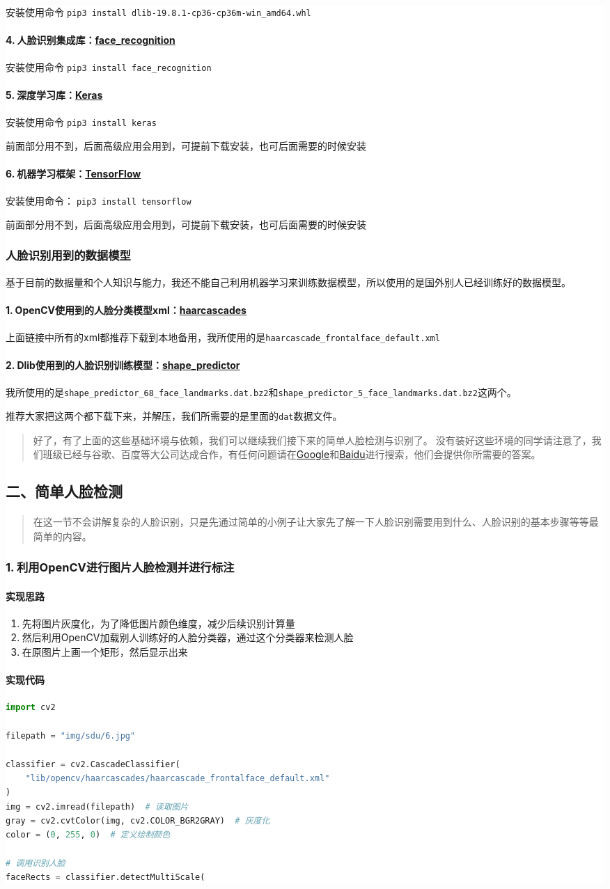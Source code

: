 安装使用命令 `pip3 install dlib-19.8.1-cp36-cp36m-win_amd64.whl`  

#### 4. 人脸识别集成库：[face_recognition](https://github.com/ageitgey/face_recognition)

安装使用命令 `pip3 install face_recognition`  

#### 5. 深度学习库：[Keras](https://keras.io/)

安装使用命令 `pip3 install keras`

前面部分用不到，后面高级应用会用到，可提前下载安装，也可后面需要的时候安装

#### 6. 机器学习框架：[TensorFlow](https://www.tensorflow.org/?hl=zh-cn)

安装使用命令： `pip3 install tensorflow`

前面部分用不到，后面高级应用会用到，可提前下载安装，也可后面需要的时候安装

### 人脸识别用到的数据模型

基于目前的数据量和个人知识与能力，我还不能自己利用机器学习来训练数据模型，所以使用的是国外别人已经训练好的数据模型。

#### 1. OpenCV使用到的人脸分类模型xml：[haarcascades](https://github.com/opencv/opencv/tree/master/data/haarcascades)

上面链接中所有的xml都推荐下载到本地备用，我所使用的是`haarcascade_frontalface_default.xml`  

#### 2. Dlib使用到的人脸识别训练模型：[shape_predictor](http://dlib.net/files/) 

我所使用的是`shape_predictor_68_face_landmarks.dat.bz2`和`shape_predictor_5_face_landmarks.dat.bz2`这两个。

推荐大家把这两个都下载下来，并解压，我们所需要的是里面的`dat`数据文件。  

> 好了，有了上面的这些基础环境与依赖，我们可以继续我们接下来的简单人脸检测与识别了。
> 没有装好这些环境的同学请注意了，我们班级已经与谷歌、百度等大公司达成合作，有任何问题请在[Google](https://www.google.com)和[Baidu](https://www.baidu.com)进行搜索，他们会提供你所需要的答案。


## 二、简单人脸检测

> 在这一节不会讲解复杂的人脸识别，只是先通过简单的小例子让大家先了解一下人脸识别需要用到什么、人脸识别的基本步骤等等最简单的内容。

### 1. 利用**OpenCV**进行**图片**人脸检测并进行标注

#### 实现思路

1. 先将图片灰度化，为了降低图片颜色维度，减少后续识别计算量
2. 然后利用OpenCV加载别人训练好的人脸分类器，通过这个分类器来检测人脸
3. 在原图片上画一个矩形，然后显示出来

#### 实现代码

```python
import cv2

filepath = "img/sdu/6.jpg"

classifier = cv2.CascadeClassifier(
    "lib/opencv/haarcascades/haarcascade_frontalface_default.xml"
)
img = cv2.imread(filepath)  # 读取图片
gray = cv2.cvtColor(img, cv2.COLOR_BGR2GRAY)  # 灰度化
color = (0, 255, 0)  # 定义绘制颜色

# 调用识别人脸
faceRects = classifier.detectMultiScale(
```